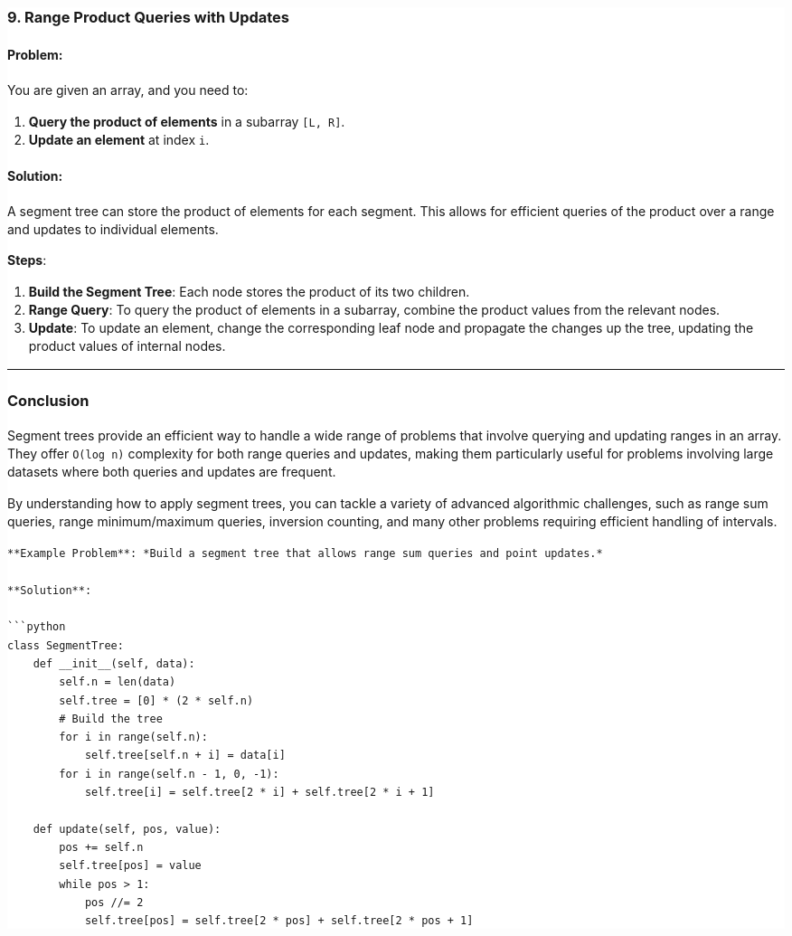 
### **9. Range Product Queries with Updates**

#### **Problem**:
You are given an array, and you need to:
1. **Query the product of elements** in a subarray `[L, R]`.
2. **Update an element** at index `i`.

#### **Solution**:
A segment tree can store the product of elements for each segment. This allows for efficient queries of the product over a range and updates to individual elements.

**Steps**:
1. **Build the Segment Tree**: Each node stores the product of its two children.
2. **Range Query**: To query the product of elements in a subarray, combine the product values from the relevant nodes.
3. **Update**: To update an element, change the corresponding leaf node and propagate the changes up the tree, updating the product values of internal nodes.

---

### **Conclusion**

Segment trees provide an efficient way to handle a wide range of problems that involve querying and updating ranges in an array. They offer `O(log n)` complexity for both range queries and updates, making them particularly useful for problems involving large datasets where both queries and updates are frequent.

By understanding how to apply segment trees, you can tackle a variety of advanced algorithmic challenges, such as range sum queries, range minimum/maximum queries, inversion counting, and many other problems requiring efficient handling of intervals.

    **Example Problem**: *Build a segment tree that allows range sum queries and point updates.*

    **Solution**:
    
    ```python
    class SegmentTree:
        def __init__(self, data):
            self.n = len(data)
            self.tree = [0] * (2 * self.n)
            # Build the tree
            for i in range(self.n):
                self.tree[self.n + i] = data[i]
            for i in range(self.n - 1, 0, -1):
                self.tree[i] = self.tree[2 * i] + self.tree[2 * i + 1]

        def update(self, pos, value):
            pos += self.n
            self.tree[pos] = value
            while pos > 1:
                pos //= 2
                self.tree[pos] = self.tree[2 * pos] + self.tree[2 * pos + 1]
